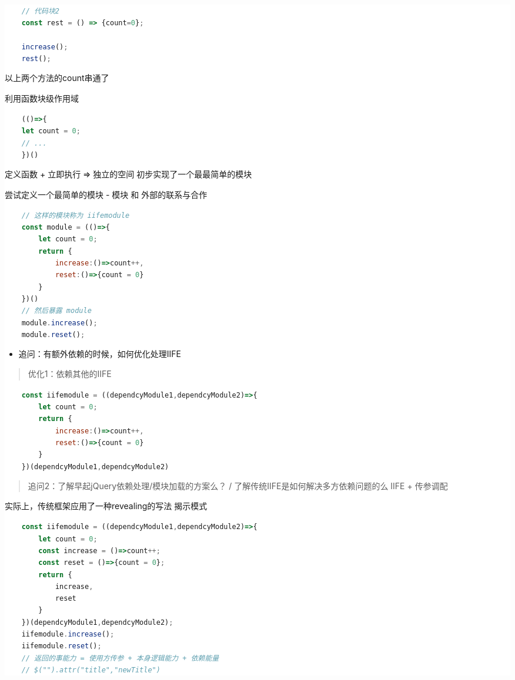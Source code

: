 ```js
    // 代码块2
    const rest = () => {count=0};

    increase();
    rest();
```
以上两个方法的count串通了

利用函数块级作用域
```js
    (()=>{
    let count = 0;
    // ...
    })()

```
定义函数 + 立即执行 => 独立的空间
初步实现了一个最最简单的模块

尝试定义一个最简单的模块 - 模块 和 外部的联系与合作
```js
    // 这样的模块称为 iifemodule
    const module = (()=>{
        let count = 0;
        return {
            increase:()=>count++,
            reset:()=>{count = 0}
        }
    })()
    // 然后暴露 module
    module.increase();
    module.reset();
```

* 追问：有额外依赖的时候，如何优化处理IIFE
> 优化1：依赖其他的IIFE
```js
    const iifemodule = ((dependcyModule1,dependcyModule2)=>{
        let count = 0;
        return {
            increase:()=>count++,
            reset:()=>{count = 0}
        }
    })(dependcyModule1,dependcyModule2)
```
> 追问2：了解早起jQuery依赖处理/模块加载的方案么？ / 了解传统IIFE是如何解决多方依赖问题的么
IIFE + 传参调配

实际上，传统框架应用了一种revealing的写法
揭示模式
```js
    const iifemodule = ((dependcyModule1,dependcyModule2)=>{
        let count = 0;
        const increase = ()=>count++;
        const reset = ()=>{count = 0};
        return { 
            increase,
            reset
        }
    })(dependcyModule1,dependcyModule2);
    iifemodule.increase();
    iifemodule.reset();
    // 返回的事能力 = 使用方传参 + 本身逻辑能力 + 依赖能量
    // $("").attr("title","newTitle")
```
